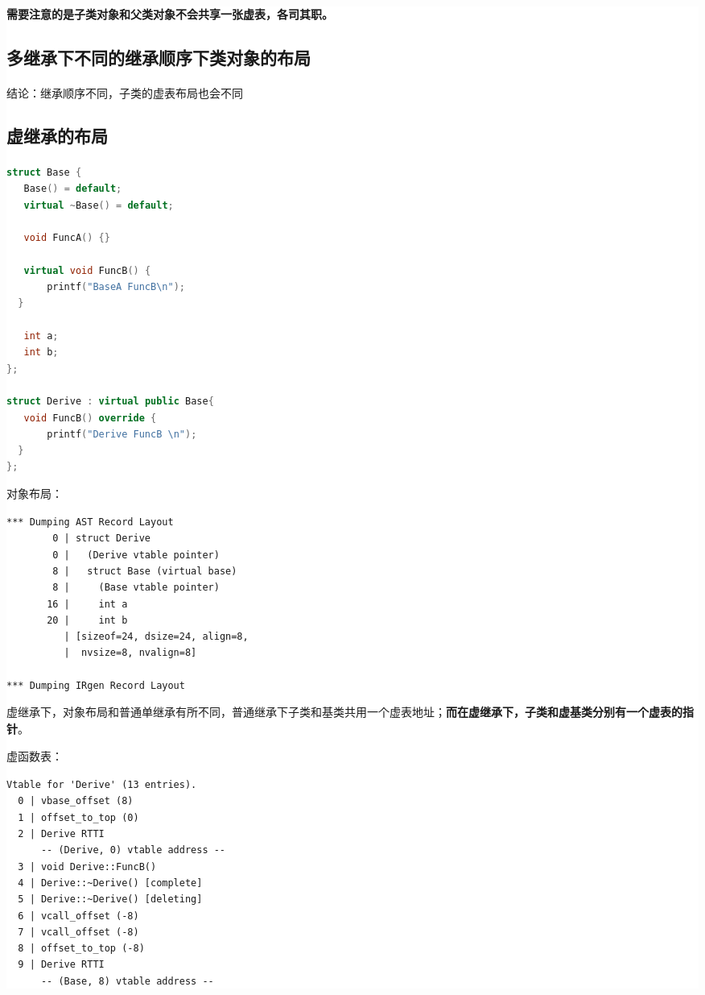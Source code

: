 **需要注意的是子类对象和父类对象不会共享一张虚表，各司其职。**



## 多继承下不同的继承顺序下类对象的布局

结论：继承顺序不同，子类的虚表布局也会不同



## 虚继承的布局

```c++
struct Base {
   Base() = default;
   virtual ~Base() = default;
   
   void FuncA() {}

   virtual void FuncB() {
       printf("BaseA FuncB\n");
  }

   int a;
   int b;
};

struct Derive : virtual public Base{
   void FuncB() override {
       printf("Derive FuncB \n");
  }
};
```

对象布局：

```
*** Dumping AST Record Layout
        0 | struct Derive
        0 |   (Derive vtable pointer)
        8 |   struct Base (virtual base)
        8 |     (Base vtable pointer)
       16 |     int a
       20 |     int b
          | [sizeof=24, dsize=24, align=8,
          |  nvsize=8, nvalign=8]

*** Dumping IRgen Record Layout
```

虚继承下，对象布局和普通单继承有所不同，普通继承下子类和基类共用一个虚表地址；**而在虚继承下，子类和虚基类分别有一个虚表的指针**。

虚函数表：

```
Vtable for 'Derive' (13 entries).
  0 | vbase_offset (8)
  1 | offset_to_top (0)
  2 | Derive RTTI
      -- (Derive, 0) vtable address --
  3 | void Derive::FuncB()
  4 | Derive::~Derive() [complete]
  5 | Derive::~Derive() [deleting]
  6 | vcall_offset (-8)
  7 | vcall_offset (-8)
  8 | offset_to_top (-8)
  9 | Derive RTTI
      -- (Base, 8) vtable address --
```